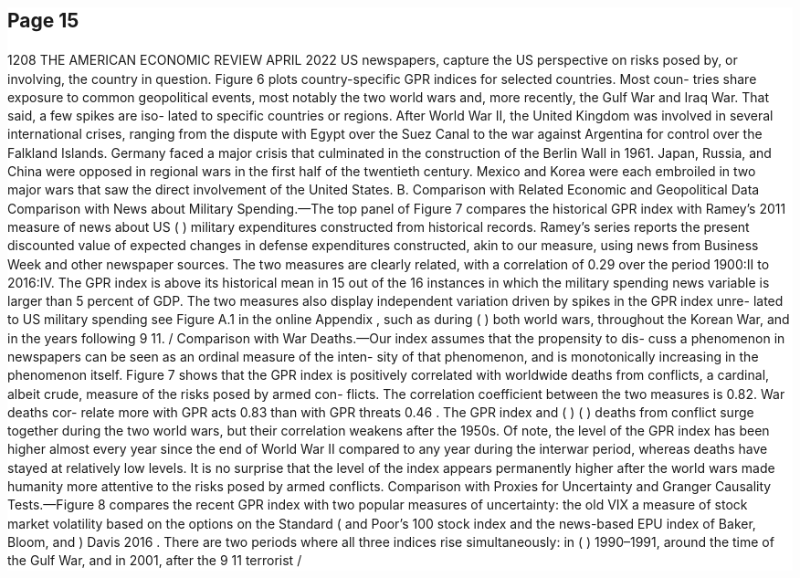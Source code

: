 ## Page 15
1208 THE AMERICAN ECONOMIC REVIEW APRIL 2022
US newspapers, capture the US perspective on risks posed by, or involving, the
country in question.
Figure 6 plots country-specific GPR indices for selected countries. Most coun-
tries share exposure to common geopolitical events, most notably the two world
wars and, more recently, the Gulf War and Iraq War. That said, a few spikes are iso-
lated to specific countries or regions. After World War II, the United Kingdom was
involved in several international crises, ranging from the dispute with Egypt over
the Suez Canal to the war against Argentina for control over the Falkland Islands.
Germany faced a major crisis that culminated in the construction of the Berlin Wall
in 1961. Japan, Russia, and China were opposed in regional wars in the first half of
the twentieth century. Mexico and Korea were each embroiled in two major wars
that saw the direct involvement of the United States.
B. Comparison with Related Economic and Geopolitical Data
Comparison with News about Military Spending.—The top panel of Figure 7
compares the historical GPR index with Ramey’s 2011 measure of news about US
( )
military expenditures constructed from historical records. Ramey’s series reports the
present discounted value of expected changes in defense expenditures constructed,
akin to our measure, using news from Business Week and other newspaper sources.
The two measures are clearly related, with a correlation of 0.29 over the period 1900:II
to 2016:IV. The GPR index is above its historical mean in 15 out of the 16 instances
in which the military spending news variable is larger than 5 percent of GDP. The two
measures also display independent variation driven by spikes in the GPR index unre-
lated to US military spending see Figure A.1 in the online Appendix , such as during
( )
both world wars, throughout the Korean War, and in the years following 9 11.
/
Comparison with War Deaths.—Our index assumes that the propensity to dis-
cuss a phenomenon in newspapers can be seen as an ordinal measure of the inten-
sity of that phenomenon, and is monotonically increasing in the phenomenon itself.
Figure 7 shows that the GPR index is positively correlated with worldwide deaths
from conflicts, a cardinal, albeit crude, measure of the risks posed by armed con-
flicts. The correlation coefficient between the two measures is 0.82. War deaths cor-
relate more with GPR acts 0.83 than with GPR threats 0.46 . The GPR index and
( ) ( )
deaths from conflict surge together during the two world wars, but their correlation
weakens after the 1950s. Of note, the level of the GPR index has been higher almost
every year since the end of World War II compared to any year during the interwar
period, whereas deaths have stayed at relatively low levels. It is no surprise that the
level of the index appears permanently higher after the world wars made humanity
more attentive to the risks posed by armed conflicts.
Comparison with Proxies for Uncertainty and Granger Causality Tests.—Figure 8
compares the recent GPR index with two popular measures of uncertainty: the old
VIX a measure of stock market volatility based on the options on the Standard
(
and Poor’s 100 stock index and the news-based EPU index of Baker, Bloom, and
)
Davis 2016 . There are two periods where all three indices rise simultaneously: in
( )
1990–1991, around the time of the Gulf War, and in 2001, after the 9 11 terrorist
/
